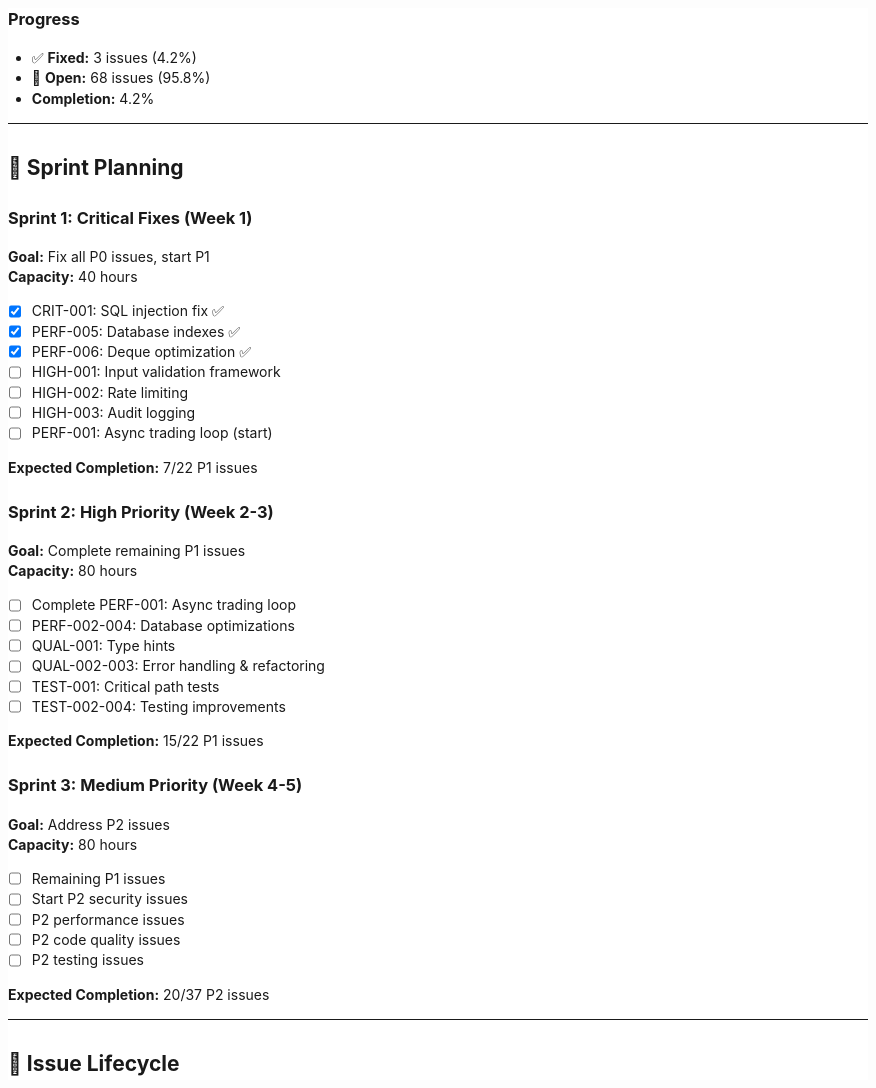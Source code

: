 ### Progress
- ✅ **Fixed:** 3 issues (4.2%)
- 🔴 **Open:** 68 issues (95.8%)
- **Completion:** 4.2%

---

## 🎯 Sprint Planning

### Sprint 1: Critical Fixes (Week 1)
**Goal:** Fix all P0 issues, start P1  
**Capacity:** 40 hours

- [x] CRIT-001: SQL injection fix ✅
- [x] PERF-005: Database indexes ✅
- [x] PERF-006: Deque optimization ✅
- [ ] HIGH-001: Input validation framework
- [ ] HIGH-002: Rate limiting
- [ ] HIGH-003: Audit logging
- [ ] PERF-001: Async trading loop (start)

**Expected Completion:** 7/22 P1 issues

### Sprint 2: High Priority (Week 2-3)
**Goal:** Complete remaining P1 issues  
**Capacity:** 80 hours

- [ ] Complete PERF-001: Async trading loop
- [ ] PERF-002-004: Database optimizations
- [ ] QUAL-001: Type hints
- [ ] QUAL-002-003: Error handling & refactoring
- [ ] TEST-001: Critical path tests
- [ ] TEST-002-004: Testing improvements

**Expected Completion:** 15/22 P1 issues

### Sprint 3: Medium Priority (Week 4-5)
**Goal:** Address P2 issues  
**Capacity:** 80 hours

- [ ] Remaining P1 issues
- [ ] Start P2 security issues
- [ ] P2 performance issues
- [ ] P2 code quality issues
- [ ] P2 testing issues

**Expected Completion:** 20/37 P2 issues

---

## 🔄 Issue Lifecycle
